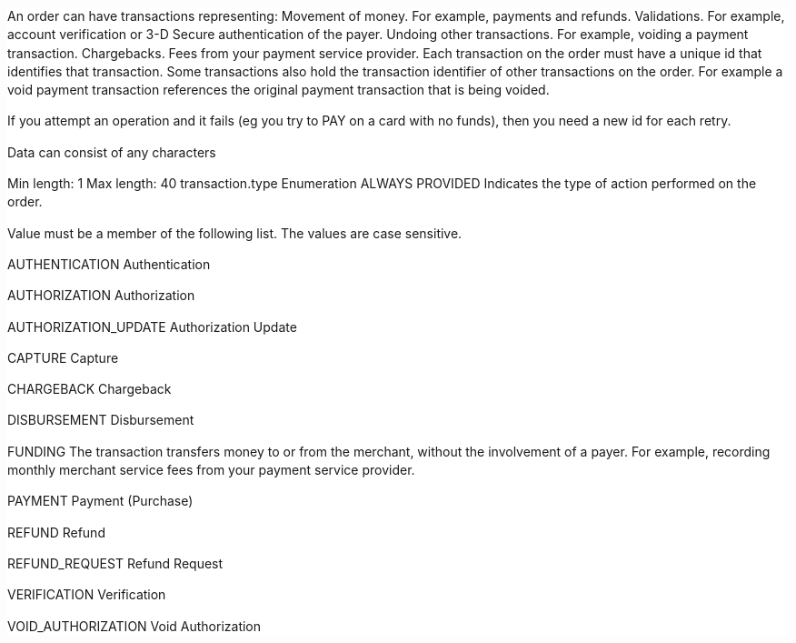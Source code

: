 An order can have transactions representing:
Movement of money. For example, payments and refunds.
Validations. For example, account verification or 3-D Secure authentication of the payer.
Undoing other transactions. For example, voiding a payment transaction.
Chargebacks.
Fees from your payment service provider.
Each transaction on the order must have a unique id that identifies that transaction. Some transactions also hold the transaction identifier of other transactions on the order. For example a void payment transaction references the original payment transaction that is being voided.

If you attempt an operation and it fails (eg you try to PAY on a card with no funds), then you need a new id for each retry.

Data can consist of any characters

Min length: 1 Max length: 40
transaction.type
Enumeration
ALWAYS PROVIDED
Indicates the type of action performed on the order.

Value must be a member of the following list. The values are case sensitive.

AUTHENTICATION
Authentication

AUTHORIZATION
Authorization

AUTHORIZATION_UPDATE
Authorization Update

CAPTURE
Capture

CHARGEBACK
Chargeback

DISBURSEMENT
Disbursement

FUNDING
The transaction transfers money to or from the merchant, without the involvement of a payer. For example, recording monthly merchant service fees from your payment service provider.

PAYMENT
Payment (Purchase)

REFUND
Refund

REFUND_REQUEST
Refund Request

VERIFICATION
Verification

VOID_AUTHORIZATION
Void Authorization
